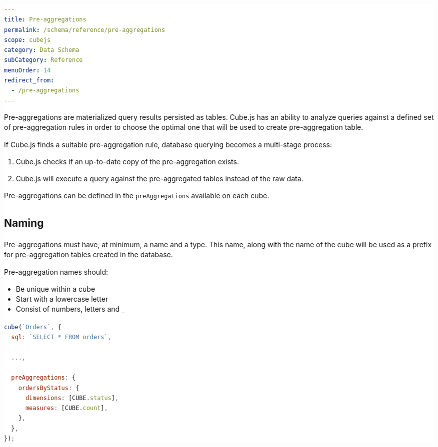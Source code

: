 ```yaml
---
title: Pre-aggregations
permalink: /schema/reference/pre-aggregations
scope: cubejs
category: Data Schema
subCategory: Reference
menuOrder: 14
redirect_from:
  - /pre-aggregations
---
```


Pre-aggregations are materialized query results persisted as tables. Cube.js has
an ability to analyze queries against a defined set of pre-aggregation rules in
order to choose the optimal one that will be used to create pre-aggregation
table.

If Cube.js finds a suitable pre-aggregation rule, database querying becomes a
multi-stage process:

1. Cube.js checks if an up-to-date copy of the pre-aggregation exists.

2. Cube.js will execute a query against the pre-aggregated tables instead of the
   raw data.

Pre-aggregations can be defined in the `preAggregations` available on each cube.

## Naming

Pre-aggregations must have, at minimum, a name and a type. This name, along with
the name of the cube will be used as a prefix for pre-aggregation tables created
in the database.

Pre-aggregation names should:

- Be unique within a cube
- Start with a lowercase letter
- Consist of numbers, letters and `_`

```javascript
cube(`Orders`, {
  sql: `SELECT * FROM orders`,

  ...,

  preAggregations: {
    ordersByStatus: {
      dimensions: [CUBE.status],
      measures: [CUBE.count],
    },
  },
});
```


[ref-caching-partitioning]: /caching/using-pre-aggregations#partitioning
[ref-caching-readonly]: /caching/using-pre-aggregations#read-only-data-source
[ref-config-driverfactory]: /config/#options-reference-driver-factory
[ref-cube-refreshkey]: /schema/reference/cube#parameters-refresh-key
[ref-recipe-funnels]: /recipes/funnels
[ref-sqlalias]: /schema/reference/cube#parameters-sql-alias
[ref-schema-dimensions]: /schema/reference/dimensions
[ref-schema-measures]: /schema/reference/measures
[ref-schema-segments]: /schema/reference/segments
[self-granularity]: #parameters-granularity
[self-incremental]: #parameters-refresh-key-incremental
[self-origsql-preaggs]: #use-original-sql-pre-aggregations
[self-originalsql]: #parameters-type-originalsql
[self-refreshkey]: #parameters-refresh-key
[self-refreshkey-every]: #parameters-refresh-key-every
[self-refreshkey-sql]: #parameters-refresh-key-sql
[self-rollup]: #parameters-type-rollup
[self-rollupjoin]: #parameters-type-rollupjoin
[self-timedimension]: #parameters-time-dimension
[wiki-olap-ops]: https://en.wikipedia.org/wiki/OLAP_cube#Operations